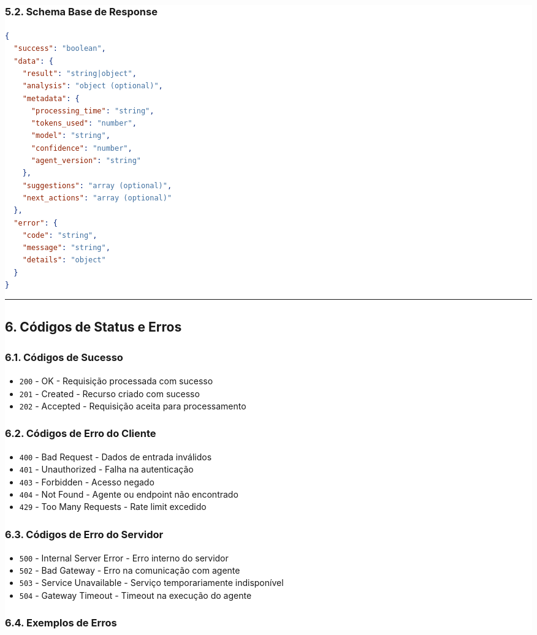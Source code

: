 ### 5.2. **Schema Base de Response**

```json
{
  "success": "boolean",
  "data": {
    "result": "string|object",
    "analysis": "object (optional)",
    "metadata": {
      "processing_time": "string",
      "tokens_used": "number",
      "model": "string",
      "confidence": "number",
      "agent_version": "string"
    },
    "suggestions": "array (optional)",
    "next_actions": "array (optional)"
  },
  "error": {
    "code": "string",
    "message": "string",
    "details": "object"
  }
}
```

---

## 6. **Códigos de Status e Erros**

### 6.1. **Códigos de Sucesso**

- `200` - OK - Requisição processada com sucesso
- `201` - Created - Recurso criado com sucesso
- `202` - Accepted - Requisição aceita para processamento

### 6.2. **Códigos de Erro do Cliente**

- `400` - Bad Request - Dados de entrada inválidos
- `401` - Unauthorized - Falha na autenticação
- `403` - Forbidden - Acesso negado
- `404` - Not Found - Agente ou endpoint não encontrado
- `429` - Too Many Requests - Rate limit excedido

### 6.3. **Códigos de Erro do Servidor**

- `500` - Internal Server Error - Erro interno do servidor
- `502` - Bad Gateway - Erro na comunicação com agente
- `503` - Service Unavailable - Serviço temporariamente indisponível
- `504` - Gateway Timeout - Timeout na execução do agente

### 6.4. **Exemplos de Erros**
